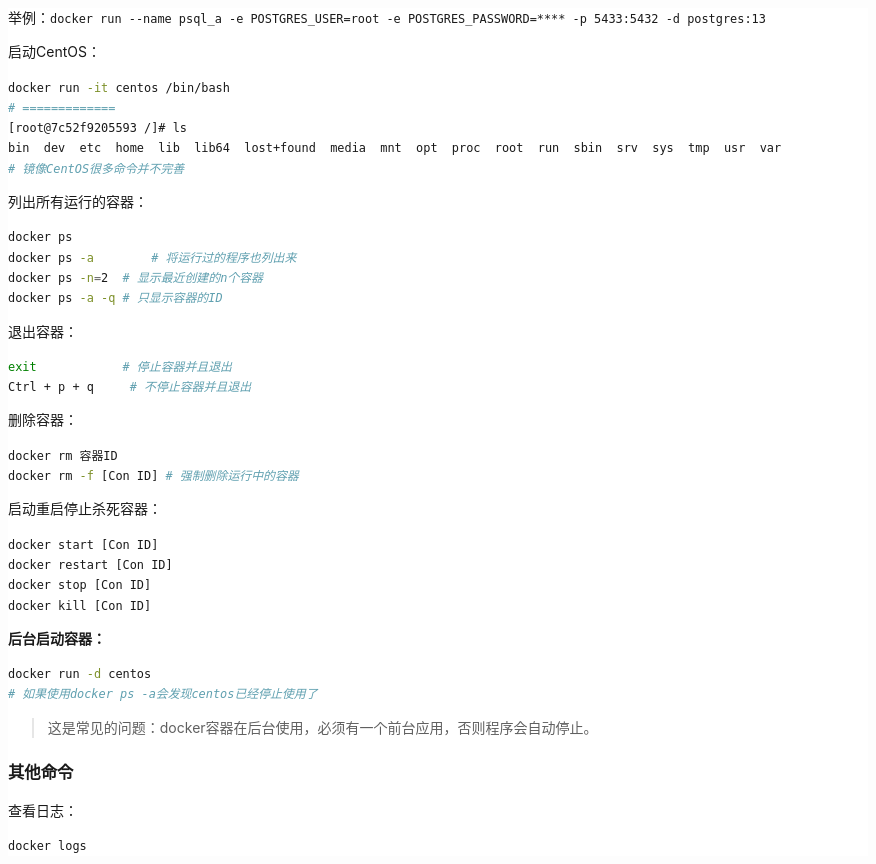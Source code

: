 举例：`docker run --name psql_a -e POSTGRES_USER=root -e POSTGRES_PASSWORD=**** -p 5433:5432 -d postgres:13`

启动CentOS：

```sh
docker run -it centos /bin/bash
# =============
[root@7c52f9205593 /]# ls
bin  dev  etc  home  lib  lib64  lost+found  media  mnt  opt  proc  root  run  sbin  srv  sys  tmp  usr  var
# 镜像CentOS很多命令并不完善
```

列出所有运行的容器：

```sh
docker ps
docker ps -a 		# 将运行过的程序也列出来
docker ps -n=2	# 显示最近创建的n个容器
docker ps -a -q	# 只显示容器的ID
```

退出容器：

```sh
exit			# 停止容器并且退出
Ctrl + p + q	 # 不停止容器并且退出
```

删除容器：

```sh
docker rm 容器ID	
docker rm -f [Con ID] # 强制删除运行中的容器
```

启动重启停止杀死容器：

```sh
docker start [Con ID]
docker restart [Con ID]
docker stop [Con ID]
docker kill [Con ID]
```

**后台启动容器：**

```sh
docker run -d centos
# 如果使用docker ps -a会发现centos已经停止使用了
```

> 这是常见的问题：docker容器在后台使用，必须有一个前台应用，否则程序会自动停止。

### 其他命令

查看日志：

```sh
docker logs
```
